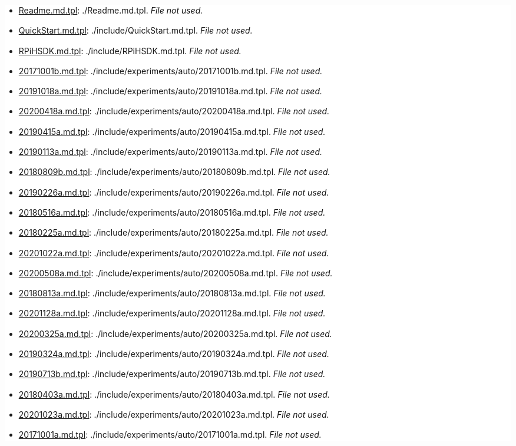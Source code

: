 * [Readme.md.tpl](/Readme.md.tpl): ./Readme.md.tpl. _File not used._

* [QuickStart.md.tpl](/include/QuickStart.md.tpl): ./include/QuickStart.md.tpl. _File not used._

* [RPiHSDK.md.tpl](/include/RPiHSDK.md.tpl): ./include/RPiHSDK.md.tpl. _File not used._

* [20171001b.md.tpl](/include/experiments/auto/20171001b.md.tpl): ./include/experiments/auto/20171001b.md.tpl. _File not used._

* [20191018a.md.tpl](/include/experiments/auto/20191018a.md.tpl): ./include/experiments/auto/20191018a.md.tpl. _File not used._

* [20200418a.md.tpl](/include/experiments/auto/20200418a.md.tpl): ./include/experiments/auto/20200418a.md.tpl. _File not used._

* [20190415a.md.tpl](/include/experiments/auto/20190415a.md.tpl): ./include/experiments/auto/20190415a.md.tpl. _File not used._

* [20190113a.md.tpl](/include/experiments/auto/20190113a.md.tpl): ./include/experiments/auto/20190113a.md.tpl. _File not used._

* [20180809b.md.tpl](/include/experiments/auto/20180809b.md.tpl): ./include/experiments/auto/20180809b.md.tpl. _File not used._

* [20190226a.md.tpl](/include/experiments/auto/20190226a.md.tpl): ./include/experiments/auto/20190226a.md.tpl. _File not used._

* [20180516a.md.tpl](/include/experiments/auto/20180516a.md.tpl): ./include/experiments/auto/20180516a.md.tpl. _File not used._

* [20180225a.md.tpl](/include/experiments/auto/20180225a.md.tpl): ./include/experiments/auto/20180225a.md.tpl. _File not used._

* [20201022a.md.tpl](/include/experiments/auto/20201022a.md.tpl): ./include/experiments/auto/20201022a.md.tpl. _File not used._

* [20200508a.md.tpl](/include/experiments/auto/20200508a.md.tpl): ./include/experiments/auto/20200508a.md.tpl. _File not used._

* [20180813a.md.tpl](/include/experiments/auto/20180813a.md.tpl): ./include/experiments/auto/20180813a.md.tpl. _File not used._

* [20201128a.md.tpl](/include/experiments/auto/20201128a.md.tpl): ./include/experiments/auto/20201128a.md.tpl. _File not used._

* [20200325a.md.tpl](/include/experiments/auto/20200325a.md.tpl): ./include/experiments/auto/20200325a.md.tpl. _File not used._

* [20190324a.md.tpl](/include/experiments/auto/20190324a.md.tpl): ./include/experiments/auto/20190324a.md.tpl. _File not used._

* [20190713b.md.tpl](/include/experiments/auto/20190713b.md.tpl): ./include/experiments/auto/20190713b.md.tpl. _File not used._

* [20180403a.md.tpl](/include/experiments/auto/20180403a.md.tpl): ./include/experiments/auto/20180403a.md.tpl. _File not used._

* [20201023a.md.tpl](/include/experiments/auto/20201023a.md.tpl): ./include/experiments/auto/20201023a.md.tpl. _File not used._

* [20171001a.md.tpl](/include/experiments/auto/20171001a.md.tpl): ./include/experiments/auto/20171001a.md.tpl. _File not used._
